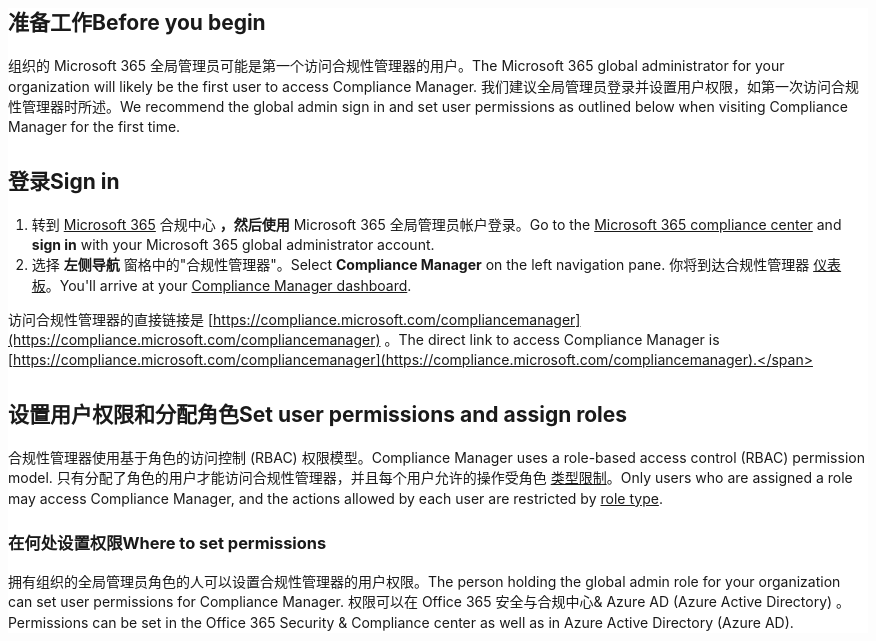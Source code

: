 ## <a name="before-you-begin"></a><span data-ttu-id="5d492-112">准备工作</span><span class="sxs-lookup"><span data-stu-id="5d492-112">Before you begin</span></span>

<span data-ttu-id="5d492-113">组织的 Microsoft 365 全局管理员可能是第一个访问合规性管理器的用户。</span><span class="sxs-lookup"><span data-stu-id="5d492-113">The Microsoft 365 global administrator for your organization will likely be the first user to access Compliance Manager.</span></span> <span data-ttu-id="5d492-114">我们建议全局管理员登录并设置用户权限，如第一次访问合规性管理器时所述。</span><span class="sxs-lookup"><span data-stu-id="5d492-114">We recommend the global admin sign in and set user permissions as outlined below when visiting Compliance Manager for the first time.</span></span>

## <a name="sign-in"></a><span data-ttu-id="5d492-115">登录</span><span class="sxs-lookup"><span data-stu-id="5d492-115">Sign in</span></span>

1. <span data-ttu-id="5d492-116">转到 [Microsoft 365](https://compliance.microsoft.com/) 合规中心 **，然后使用** Microsoft 365 全局管理员帐户登录。</span><span class="sxs-lookup"><span data-stu-id="5d492-116">Go to the [Microsoft 365 compliance center](https://compliance.microsoft.com/) and **sign in** with your Microsoft 365 global administrator account.</span></span>
2. <span data-ttu-id="5d492-117">选择 **左侧导航** 窗格中的"合规性管理器"。</span><span class="sxs-lookup"><span data-stu-id="5d492-117">Select **Compliance Manager** on the left navigation pane.</span></span> <span data-ttu-id="5d492-118">你将到达合规性管理器 [仪表板](#understand-the-compliance-manager-dashboard)。</span><span class="sxs-lookup"><span data-stu-id="5d492-118">You'll arrive at your [Compliance Manager dashboard](#understand-the-compliance-manager-dashboard).</span></span>

<span data-ttu-id="5d492-119">访问合规性管理器的直接链接是 [https://compliance.microsoft.com/compliancemanager](https://compliance.microsoft.com/compliancemanager) 。</span><span class="sxs-lookup"><span data-stu-id="5d492-119">The direct link to access Compliance Manager is [https://compliance.microsoft.com/compliancemanager](https://compliance.microsoft.com/compliancemanager).</span></span>

## <a name="set-user-permissions-and-assign-roles"></a><span data-ttu-id="5d492-120">设置用户权限和分配角色</span><span class="sxs-lookup"><span data-stu-id="5d492-120">Set user permissions and assign roles</span></span>

<span data-ttu-id="5d492-121">合规性管理器使用基于角色的访问控制 (RBAC) 权限模型。</span><span class="sxs-lookup"><span data-stu-id="5d492-121">Compliance Manager uses a role-based access control (RBAC) permission model.</span></span> <span data-ttu-id="5d492-122">只有分配了角色的用户才能访问合规性管理器，并且每个用户允许的操作受角色 [类型限制](#role-types)。</span><span class="sxs-lookup"><span data-stu-id="5d492-122">Only users who are assigned a role may access Compliance Manager, and the actions allowed by each user are restricted by [role type](#role-types).</span></span>

### <a name="where-to-set-permissions"></a><span data-ttu-id="5d492-123">在何处设置权限</span><span class="sxs-lookup"><span data-stu-id="5d492-123">Where to set permissions</span></span>

<span data-ttu-id="5d492-124">拥有组织的全局管理员角色的人可以设置合规性管理器的用户权限。</span><span class="sxs-lookup"><span data-stu-id="5d492-124">The person holding the global admin role for your organization can set user permissions for Compliance Manager.</span></span> <span data-ttu-id="5d492-125">权限可以在 Office 365 安全与合规中心& Azure AD (Azure Active Directory) 。</span><span class="sxs-lookup"><span data-stu-id="5d492-125">Permissions can be set in the Office 365 Security & Compliance center as well as in Azure Active Directory (Azure AD).</span></span>
